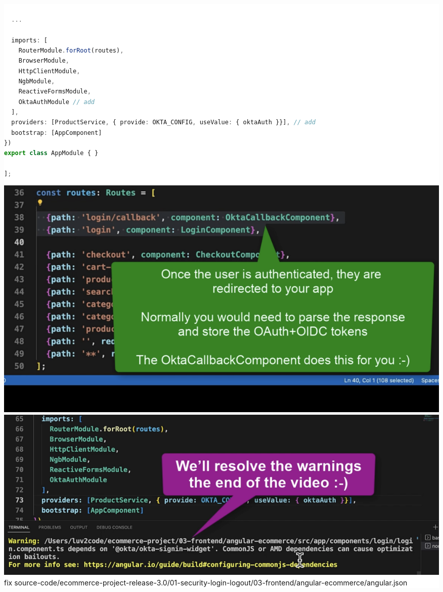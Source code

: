 ```typescript
  
  ...

  imports: [
    RouterModule.forRoot(routes),
    BrowserModule,
    HttpClientModule,
    NgbModule,
    ReactiveFormsModule,
    OktaAuthModule // add
  ],
  providers: [ProductService, { provide: OKTA_CONFIG, useValue: { oktaAuth }}], // add
  bootstrap: [AppComponent]
})
export class AppModule { }

];
```

![](assets/Pasted%20image%2020220919182531.png)
![](assets/Pasted%20image%2020220919182714.png)
fix
source-code/ecommerce-project-release-3.0/01-security-login-logout/03-frontend/angular-ecommerce/angular.json